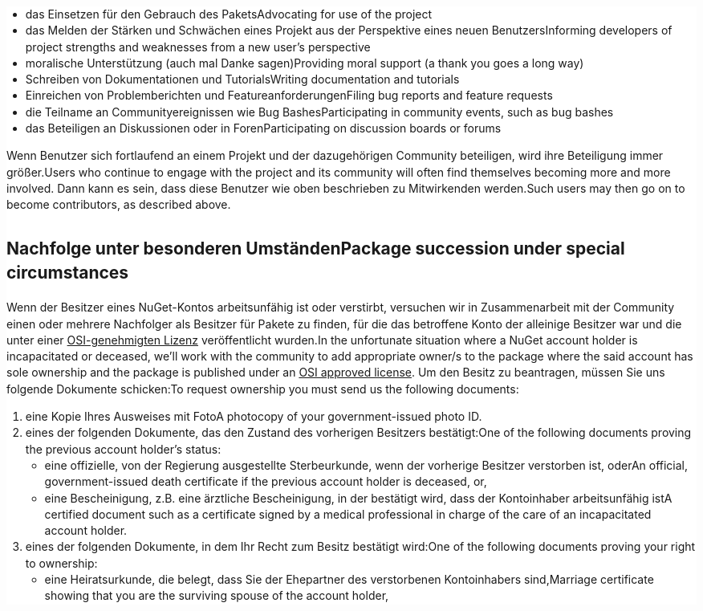 - <span data-ttu-id="288d6-155">das Einsetzen für den Gebrauch des Pakets</span><span class="sxs-lookup"><span data-stu-id="288d6-155">Advocating for use of the project</span></span>
- <span data-ttu-id="288d6-156">das Melden der Stärken und Schwächen eines Projekt aus der Perspektive eines neuen Benutzers</span><span class="sxs-lookup"><span data-stu-id="288d6-156">Informing developers of project strengths and weaknesses from a new user’s perspective</span></span>
- <span data-ttu-id="288d6-157">moralische Unterstützung (auch mal Danke sagen)</span><span class="sxs-lookup"><span data-stu-id="288d6-157">Providing moral support (a thank you goes a long way)</span></span>
- <span data-ttu-id="288d6-158">Schreiben von Dokumentationen und Tutorials</span><span class="sxs-lookup"><span data-stu-id="288d6-158">Writing documentation and tutorials</span></span>
- <span data-ttu-id="288d6-159">Einreichen von Problemberichten und Featureanforderungen</span><span class="sxs-lookup"><span data-stu-id="288d6-159">Filing bug reports and feature requests</span></span>
- <span data-ttu-id="288d6-160">die Teilname an Communityereignissen wie Bug Bashes</span><span class="sxs-lookup"><span data-stu-id="288d6-160">Participating in community events, such as bug bashes</span></span>
- <span data-ttu-id="288d6-161">das Beteiligen an Diskussionen oder in Foren</span><span class="sxs-lookup"><span data-stu-id="288d6-161">Participating on discussion boards or forums</span></span>

<span data-ttu-id="288d6-162">Wenn Benutzer sich fortlaufend an einem Projekt und der dazugehörigen Community beteiligen, wird ihre Beteiligung immer größer.</span><span class="sxs-lookup"><span data-stu-id="288d6-162">Users who continue to engage with the project and its community will often find themselves becoming more and more involved.</span></span> <span data-ttu-id="288d6-163">Dann kann es sein, dass diese Benutzer wie oben beschrieben zu Mitwirkenden werden.</span><span class="sxs-lookup"><span data-stu-id="288d6-163">Such users may then go on to become contributors, as described above.</span></span>

## <a name="package-succession-under-special-circumstances"></a><span data-ttu-id="288d6-164">Nachfolge unter besonderen Umständen</span><span class="sxs-lookup"><span data-stu-id="288d6-164">Package succession under special circumstances</span></span>

<span data-ttu-id="288d6-165">Wenn der Besitzer eines NuGet-Kontos arbeitsunfähig ist oder verstirbt, versuchen wir in Zusammenarbeit mit der Community einen oder mehrere Nachfolger als Besitzer für Pakete zu finden, für die das betroffene Konto der alleinige Besitzer war und die unter einer [OSI-genehmigten Lizenz](https://opensource.org/licenses/alphabetical) veröffentlicht wurden.</span><span class="sxs-lookup"><span data-stu-id="288d6-165">In the unfortunate situation where a NuGet account holder is incapacitated or deceased, we’ll work with the community to add appropriate owner/s to the package where the said account has sole ownership and the package is published under an [OSI approved license](https://opensource.org/licenses/alphabetical).</span></span> <span data-ttu-id="288d6-166">Um den Besitz zu beantragen, müssen Sie uns folgende Dokumente schicken:</span><span class="sxs-lookup"><span data-stu-id="288d6-166">To request ownership you must send us the following documents:</span></span>

1. <span data-ttu-id="288d6-167">eine Kopie Ihres Ausweises mit Foto</span><span class="sxs-lookup"><span data-stu-id="288d6-167">A photocopy of your government-issued photo ID.</span></span>
1. <span data-ttu-id="288d6-168">eines der folgenden Dokumente, das den Zustand des vorherigen Besitzers bestätigt:</span><span class="sxs-lookup"><span data-stu-id="288d6-168">One of the following documents proving the previous account holder’s status:</span></span> 
    - <span data-ttu-id="288d6-169">eine offizielle, von der Regierung ausgestellte Sterbeurkunde, wenn der vorherige Besitzer verstorben ist, oder</span><span class="sxs-lookup"><span data-stu-id="288d6-169">An official, government-issued death certificate if the previous account holder is deceased, or,</span></span>
    - <span data-ttu-id="288d6-170">eine Bescheinigung, z.B. eine ärztliche Bescheinigung, in der bestätigt wird, dass der Kontoinhaber arbeitsunfähig ist</span><span class="sxs-lookup"><span data-stu-id="288d6-170">A certified document such as a certificate signed by a medical professional in charge of the care of an incapacitated account holder.</span></span>
1. <span data-ttu-id="288d6-171">eines der folgenden Dokumente, in dem Ihr Recht zum Besitz bestätigt wird:</span><span class="sxs-lookup"><span data-stu-id="288d6-171">One of the following documents proving your right to ownership:</span></span> 
    - <span data-ttu-id="288d6-172">eine Heiratsurkunde, die belegt, dass Sie der Ehepartner des verstorbenen Kontoinhabers sind,</span><span class="sxs-lookup"><span data-stu-id="288d6-172">Marriage certificate showing that you are the surviving spouse of the account holder,</span></span>